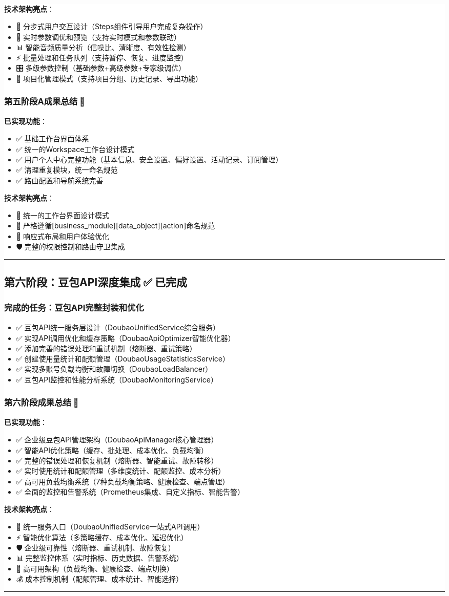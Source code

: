 **技术架构亮点**：
- 🎨 分步式用户交互设计（Steps组件引导用户完成复杂操作）
- 🔧 实时参数调优和预览（支持实时模式和参数联动）
- 📊 智能音频质量分析（信噪比、清晰度、有效性检测）
- ⚡ 批量处理和任务队列（支持暂停、恢复、进度监控）
- 🎛️ 多级参数控制（基础参数+高级参数+专家级调优）
- 📁 项目化管理模式（支持项目分组、历史记录、导出功能）

### 第五阶段A成果总结 🎯
**已实现功能**：
- ✅ 基础工作台界面体系
- ✅ 统一的Workspace工作台设计模式
- ✅ 用户个人中心完整功能（基本信息、安全设置、偏好设置、活动记录、订阅管理）
- ✅ 清理重复模块，统一命名规范
- ✅ 路由配置和导航系统完善

**技术架构亮点**：
- 🎨 统一的工作台界面设计模式
- 🔧 严格遵循[business_module][data_object][action]命名规范
- 📱 响应式布局和用户体验优化
- 🛡️ 完整的权限控制和路由守卫集成

---

## 第六阶段：豆包API深度集成 ✅ 已完成

### 完成的任务：豆包API完整封装和优化
- ✅ 豆包API统一服务层设计（DoubaoUnifiedService综合服务）
- ✅ 实现API调用优化和缓存策略（DoubaoApiOptimizer智能优化器）
- ✅ 添加完善的错误处理和重试机制（熔断器、重试策略）
- ✅ 创建使用量统计和配额管理（DoubaoUsageStatisticsService）
- ✅ 实现多账号负载均衡和故障切换（DoubaoLoadBalancer）
- ✅ 豆包API监控和性能分析系统（DoubaoMonitoringService）

### 第六阶段成果总结 🎯
**已实现功能**：
- ✅ 企业级豆包API管理架构（DoubaoApiManager核心管理器）
- ✅ 智能API优化策略（缓存、批处理、成本优化、负载均衡）
- ✅ 完整的错误处理和恢复机制（熔断器、智能重试、故障转移）
- ✅ 实时使用统计和配额管理（多维度统计、配额监控、成本分析）
- ✅ 高可用负载均衡系统（7种负载均衡策略、健康检查、端点管理）
- ✅ 全面的监控和告警系统（Prometheus集成、自定义指标、智能告警）

**技术架构亮点**：
- 🎯 统一服务入口（DoubaoUnifiedService一站式API调用）
- ⚡ 智能优化算法（多策略缓存、成本优化、延迟优化）
- 🛡️ 企业级可靠性（熔断器、重试机制、故障恢复）
- 📊 完整监控体系（实时指标、历史数据、告警系统）
- 🔄 高可用架构（负载均衡、健康检查、端点切换）
- 💰 成本控制机制（配额管理、成本统计、智能选择）

---